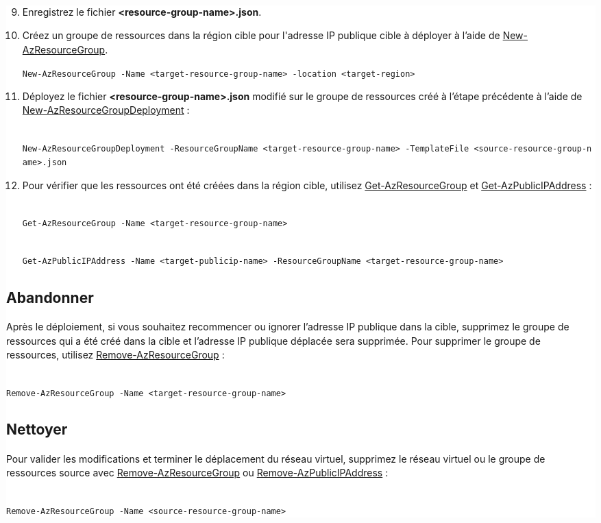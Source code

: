 9. Enregistrez le fichier **\<resource-group-name>.json**.

10. Créez un groupe de ressources dans la région cible pour l'adresse IP publique cible à déployer à l’aide de [New-AzResourceGroup](https://docs.microsoft.com/powershell/module/az.resources/new-azresourcegroup?view=azps-2.6.0).
    
    ```azurepowershell-interactive
    New-AzResourceGroup -Name <target-resource-group-name> -location <target-region>
    ```
11. Déployez le fichier **\<resource-group-name>.json** modifié sur le groupe de ressources créé à l’étape précédente à l’aide de [New-AzResourceGroupDeployment](https://docs.microsoft.com/powershell/module/az.resources/new-azresourcegroupdeployment?view=azps-2.6.0) :

    ```azurepowershell-interactive

    New-AzResourceGroupDeployment -ResourceGroupName <target-resource-group-name> -TemplateFile <source-resource-group-name>.json
    
    ```

12. Pour vérifier que les ressources ont été créées dans la région cible, utilisez [Get-AzResourceGroup](https://docs.microsoft.com/powershell/module/az.resources/get-azresourcegroup?view=azps-2.6.0) et [Get-AzPublicIPAddress](https://docs.microsoft.com/powershell/module/az.network/get-azpublicipaddress?view=azps-2.6.0) :
    
    ```azurepowershell-interactive

    Get-AzResourceGroup -Name <target-resource-group-name>

    ```

    ```azurepowershell-interactive

    Get-AzPublicIPAddress -Name <target-publicip-name> -ResourceGroupName <target-resource-group-name>

    ```
## <a name="discard"></a>Abandonner 

Après le déploiement, si vous souhaitez recommencer ou ignorer l’adresse IP publique dans la cible, supprimez le groupe de ressources qui a été créé dans la cible et l’adresse IP publique déplacée sera supprimée.  Pour supprimer le groupe de ressources, utilisez [Remove-AzResourceGroup](https://docs.microsoft.com/powershell/module/az.resources/remove-azresourcegroup?view=azps-2.6.0) :

```azurepowershell-interactive

Remove-AzResourceGroup -Name <target-resource-group-name>

```

## <a name="clean-up"></a>Nettoyer

Pour valider les modifications et terminer le déplacement du réseau virtuel, supprimez le réseau virtuel ou le groupe de ressources source avec [Remove-AzResourceGroup](https://docs.microsoft.com/powershell/module/az.resources/remove-azresourcegroup?view=azps-2.6.0) ou [Remove-AzPublicIPAddress](https://docs.microsoft.com/powershell/module/az.network/remove-azpublicipaddress?view=azps-2.6.0) :

```azurepowershell-interactive

Remove-AzResourceGroup -Name <source-resource-group-name>

```
